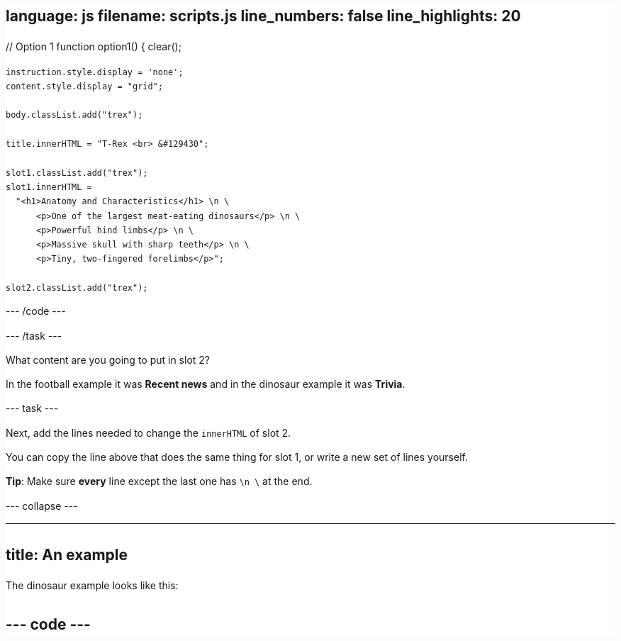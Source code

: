 language: js
filename: scripts.js
line_numbers: false
line_highlights: 20
--------------------------------------------------------

// Option 1
function option1() {
clear();

```
instruction.style.display = 'none';
content.style.display = "grid";

body.classList.add("trex");

title.innerHTML = "T-Rex <br> &#129430";

slot1.classList.add("trex");
slot1.innerHTML =
  "<h1>Anatomy and Characteristics</h1> \n \
      <p>One of the largest meat-eating dinosaurs</p> \n \
      <p>Powerful hind limbs</p> \n \
      <p>Massive skull with sharp teeth</p> \n \
      <p>Tiny, two-fingered forelimbs</p>";

slot2.classList.add("trex");
```

\--- /code ---

\--- /task ---

What content are you going to put in slot 2?

In the football example it was **Recent news** and in the dinosaur example it was **Trivia**.

\--- task ---

Next, add the lines needed to change the `innerHTML` of slot 2.

You can copy the line above that does the same thing for slot 1, or write a new set of lines yourself.

**Tip**: Make sure **every** line except the last one has `\n \` at the end.

\--- collapse ---

---

## title: An example

The dinosaur example looks like this:

## --- code ---

